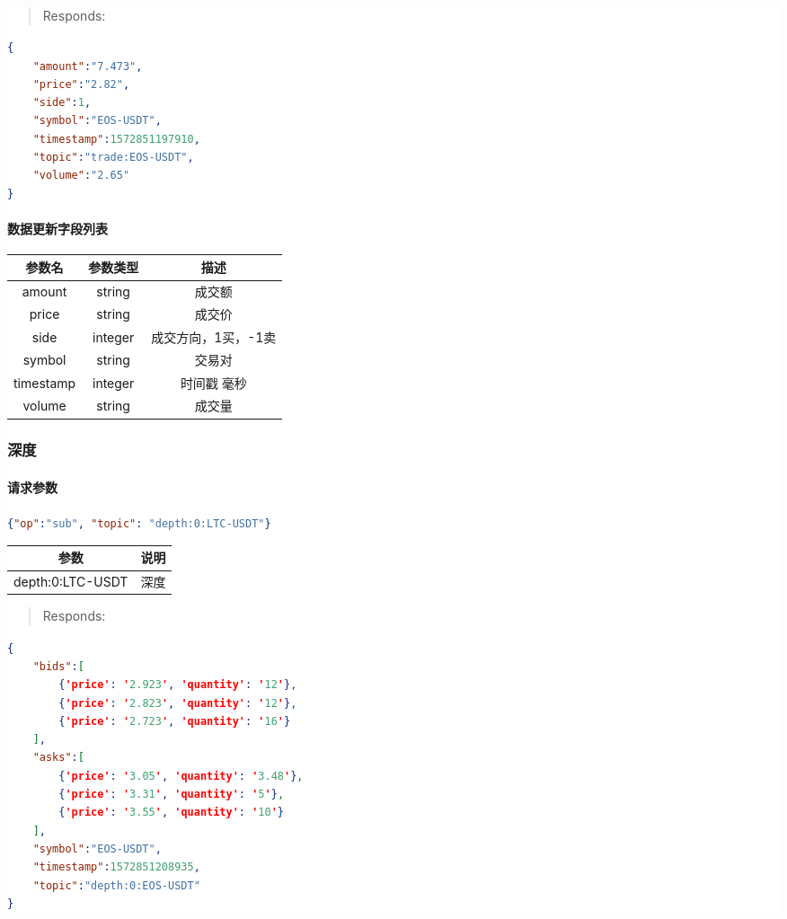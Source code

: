 > Responds:

```json
{
    "amount":"7.473",
    "price":"2.82",
    "side":1,
    "symbol":"EOS-USDT",
    "timestamp":1572851197910,
    "topic":"trade:EOS-USDT",
    "volume":"2.65"
}
```

#### 数据更新字段列表

| 参数名 | 参数类型 | 描述 |
|:-----:|:------:|:----:|
|amount|string|成交额|
|price|string|成交价|
|side|integer|成交方向，1买，-1卖|
|symbol|string|交易对|
|timestamp|integer|时间戳 毫秒|
|volume|string|成交量|

### 深度
#### 请求参数

```json
{"op":"sub", "topic": "depth:0:LTC-USDT"}
```

|参数|说明|
|:---:|:---:|
|depth:0:LTC-USDT|深度|

> Responds:

```json
{
    "bids":[
        {'price': '2.923', 'quantity': '12'},
        {'price': '2.823', 'quantity': '12'},
        {'price': '2.723', 'quantity': '16'}
    ], 
    "asks":[
        {'price': '3.05', 'quantity': '3.48'},
        {'price': '3.31', 'quantity': '5'},
        {'price': '3.55', 'quantity': '10'}
    ],
    "symbol":"EOS-USDT",
    "timestamp":1572851208935,
    "topic":"depth:0:EOS-USDT"
}
```

